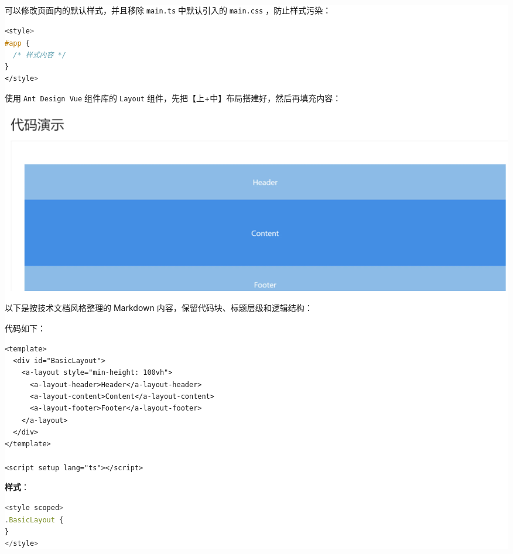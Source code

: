 可以修改页面内的默认样式，并且移除 `main.ts` 中默认引入的 `main.css` ，防止样式污染：  


```CSS
<style>
#app {
  /* 样式内容 */
}
</style>
```

使用 `Ant Design Vue` 组件库的 `Layout` 组件，先把【上+中】布局搭建好，然后再填充内容：  

![](assets/Y54tbcj5sooaQvxPyroc8F5CnRc.png)

以下是按技术文档风格整理的 Markdown 内容，保留代码块、标题层级和逻辑结构：

代码如下：


```PlainText
<template>
  <div id="BasicLayout">
    <a-layout style="min-height: 100vh">
      <a-layout-header>Header</a-layout-header>
      <a-layout-content>Content</a-layout-content>
      <a-layout-footer>Footer</a-layout-footer>
    </a-layout>
  </div>
</template>

<script setup lang="ts"></script>
```

**样式**：  


```TypeScript
<style scoped>
.BasicLayout {
}
</style>
```

